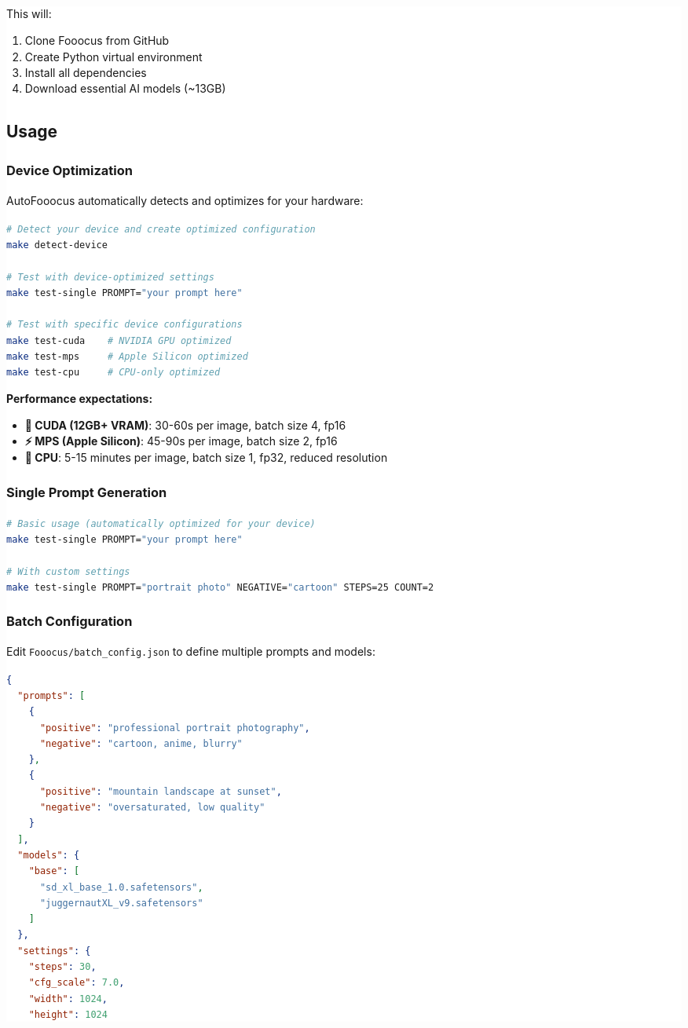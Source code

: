 This will:
1. Clone Fooocus from GitHub
2. Create Python virtual environment
3. Install all dependencies
4. Download essential AI models (~13GB)

## Usage

### Device Optimization

AutoFooocus automatically detects and optimizes for your hardware:

```bash
# Detect your device and create optimized configuration
make detect-device

# Test with device-optimized settings
make test-single PROMPT="your prompt here"

# Test with specific device configurations
make test-cuda    # NVIDIA GPU optimized
make test-mps     # Apple Silicon optimized  
make test-cpu     # CPU-only optimized
```

**Performance expectations:**
- **🚀 CUDA (12GB+ VRAM)**: 30-60s per image, batch size 4, fp16
- **⚡ MPS (Apple Silicon)**: 45-90s per image, batch size 2, fp16
- **🐌 CPU**: 5-15 minutes per image, batch size 1, fp32, reduced resolution

### Single Prompt Generation
```bash
# Basic usage (automatically optimized for your device)
make test-single PROMPT="your prompt here"

# With custom settings
make test-single PROMPT="portrait photo" NEGATIVE="cartoon" STEPS=25 COUNT=2
```

### Batch Configuration
Edit `Fooocus/batch_config.json` to define multiple prompts and models:

```json
{
  "prompts": [
    {
      "positive": "professional portrait photography",
      "negative": "cartoon, anime, blurry"
    },
    {
      "positive": "mountain landscape at sunset",
      "negative": "oversaturated, low quality"
    }
  ],
  "models": {
    "base": [
      "sd_xl_base_1.0.safetensors",
      "juggernautXL_v9.safetensors"
    ]
  },
  "settings": {
    "steps": 30,
    "cfg_scale": 7.0,
    "width": 1024,
    "height": 1024
```